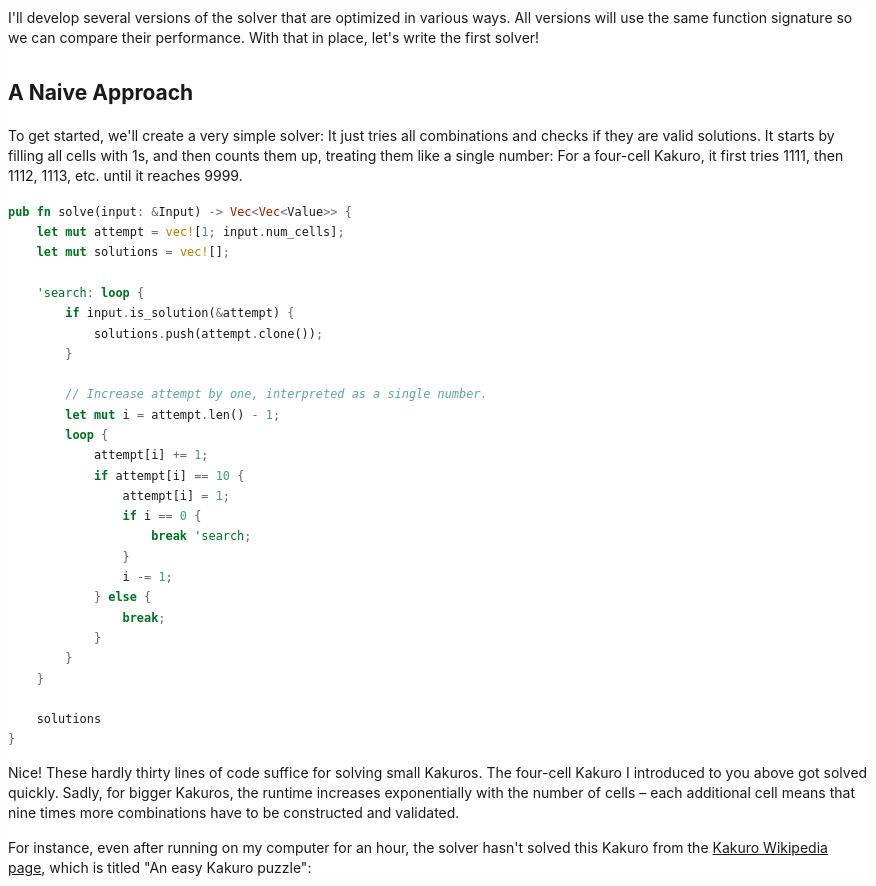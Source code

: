 I'll develop several versions of the solver that are optimized in various ways.
All versions will use the same function signature so we can compare their performance.
With that in place, let's write the first solver!

## A Naive Approach

To get started, we'll create a very simple solver:
It just tries all combinations and checks if they are valid solutions.
It starts by filling all cells with 1s, and then counts them up, treating them like a single number: For a four-cell Kakuro, it first tries 1111, then 1112, 1113, etc. until it reaches 9999.

```rust
pub fn solve(input: &Input) -> Vec<Vec<Value>> {
    let mut attempt = vec![1; input.num_cells];
    let mut solutions = vec![];

    'search: loop {
        if input.is_solution(&attempt) {
            solutions.push(attempt.clone());
        }

        // Increase attempt by one, interpreted as a single number.
        let mut i = attempt.len() - 1;
        loop {
            attempt[i] += 1;
            if attempt[i] == 10 {
                attempt[i] = 1;
                if i == 0 {
                    break 'search;
                }
                i -= 1;
            } else {
                break;
            }
        }
    }

    solutions
}
```

Nice! These hardly thirty lines of code suffice for solving small Kakuros.
The four-cell Kakuro I introduced to you above got solved quickly.
Sadly, for bigger Kakuros, the runtime increases exponentially with the number of cells – each additional cell means that nine times more combinations have to be constructed and validated.

For instance, even after running on my computer for an hour, the solver hasn't solved this Kakuro from the [Kakuro Wikipedia page](https://en.wikipedia.org/wiki/Kakuro), which is titled "An easy Kakuro puzzle":

<div class="kakuro card">